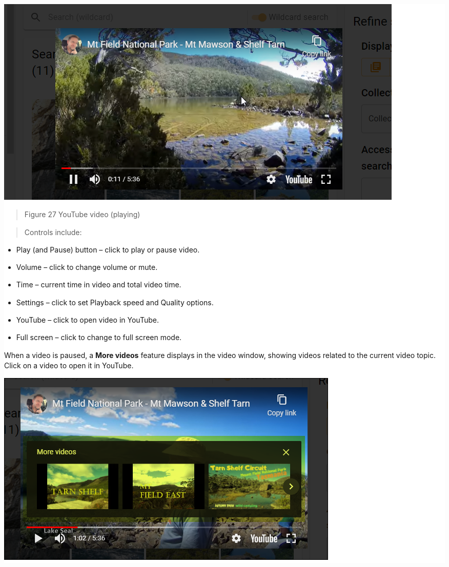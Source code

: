 ![](media/99c34b7bbf2e9a2e5307ba3b3f186191.png)

>   Figure 27 YouTube video (playing)

>   Controls include:

-   Play (and Pause) button – click to play or pause video.

-   Volume – click to change volume or mute.

-   Time – current time in video and total video time.

-   Settings – click to set Playback speed and Quality options.

-   YouTube – click to open video in YouTube.

-   Full screen – click to change to full screen mode.

When a video is paused, a **More videos** feature displays in the video window,
showing videos related to the current video topic. Click on a video to open it
in YouTube.

![](media/780692ffd991c47d9a8f94f558372b6f.png)

